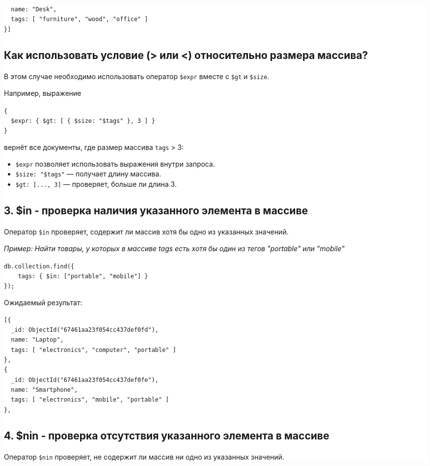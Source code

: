 ```
  name: "Desk",
  tags: [ "furniture", "wood", "office" ]
}]
```

## Как использовать условие (> или <) относительно размера массива?

В этом случае необходимо использовать оператор `$expr` вместе с `$gt` и `$size`.

Например, выражение
```
{
  $expr: { $gt: [ { $size: "$tags" }, 3 ] }
}
```
вернёт все документы, где размер массива `tags` > 3:
- `$expr` позволяет использовать выражения внутри запроса.
- `$size: "$tags"` — получает длину массива.
- `$gt: [..., 3]` — проверяет, больше ли длина 3.


## 3. $in - проверка наличия указанного элемента в массиве

Оператор `$in` проверяет, содержит ли массив хотя бы одно из указанных значений.

*Пример:  Найти товары, у которых в массиве tags есть хотя бы один из тегов "portable" или "mobile"*    

```
db.collection.find({ 
    tags: { $in: ["portable", "mobile"] } 
});
```

Ожидаемый результат:
```
[{
  _id: ObjectId("67461aa23f054cc437def0fd"),
  name: "Laptop",
  tags: [ "electronics", "computer", "portable" ]
},
{
  _id: ObjectId("67461aa23f054cc437def0fe"),
  name: "Smartphone",
  tags: [ "electronics", "mobile", "portable" ]
},
```

## 4. $nin - проверка отсутствия указанного элемента в массиве

Оператор `$nin` проверяет, не содержит ли массив ни одно из указанных значений.
